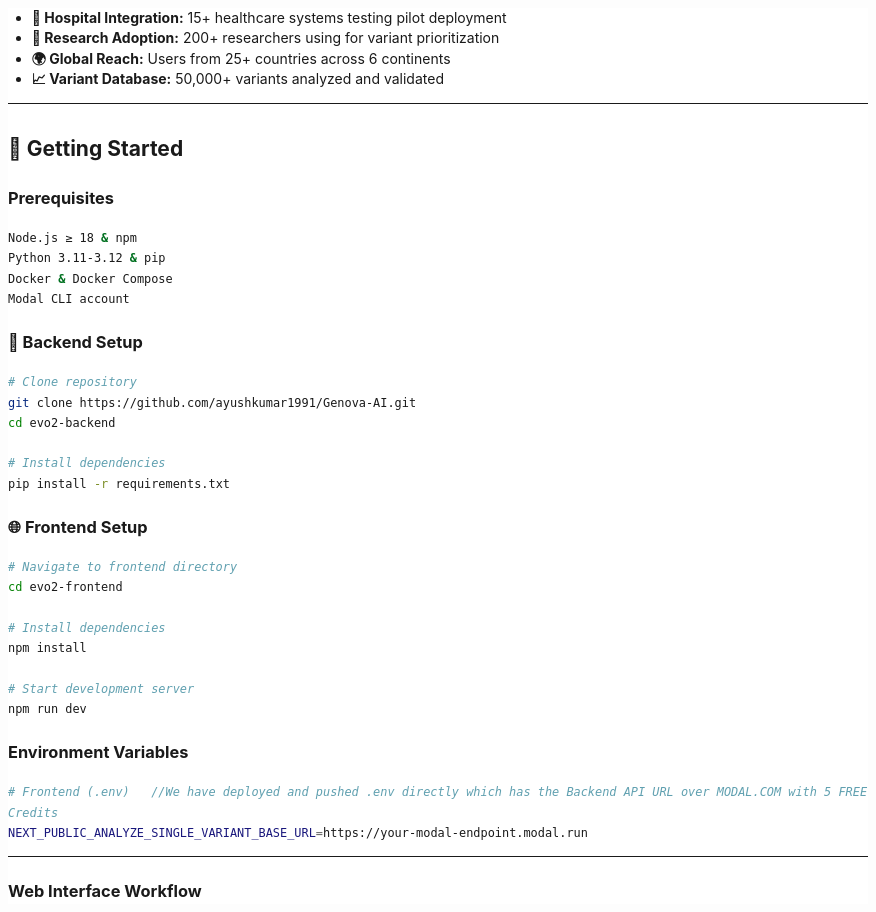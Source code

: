 - **🏥 Hospital Integration:** 15+ healthcare systems testing pilot deployment
- **🔬 Research Adoption:** 200+ researchers using for variant prioritization
- **🌍 Global Reach:** Users from 25+ countries across 6 continents
- **📈 Variant Database:** 50,000+ variants analyzed and validated

---

## 🚀 Getting Started

### Prerequisites

```bash
Node.js ≥ 18 & npm
Python 3.11-3.12 & pip
Docker & Docker Compose
Modal CLI account
```

### 🐍 Backend Setup

```bash
# Clone repository
git clone https://github.com/ayushkumar1991/Genova-AI.git
cd evo2-backend

# Install dependencies
pip install -r requirements.txt
```

### 🌐 Frontend Setup

```bash
# Navigate to frontend directory
cd evo2-frontend

# Install dependencies
npm install

# Start development server
npm run dev
```

### Environment Variables

```bash
# Frontend (.env)   //We have deployed and pushed .env directly which has the Backend API URL over MODAL.COM with 5 FREE Credits 
NEXT_PUBLIC_ANALYZE_SINGLE_VARIANT_BASE_URL=https://your-modal-endpoint.modal.run
```

---

### Web Interface Workflow
